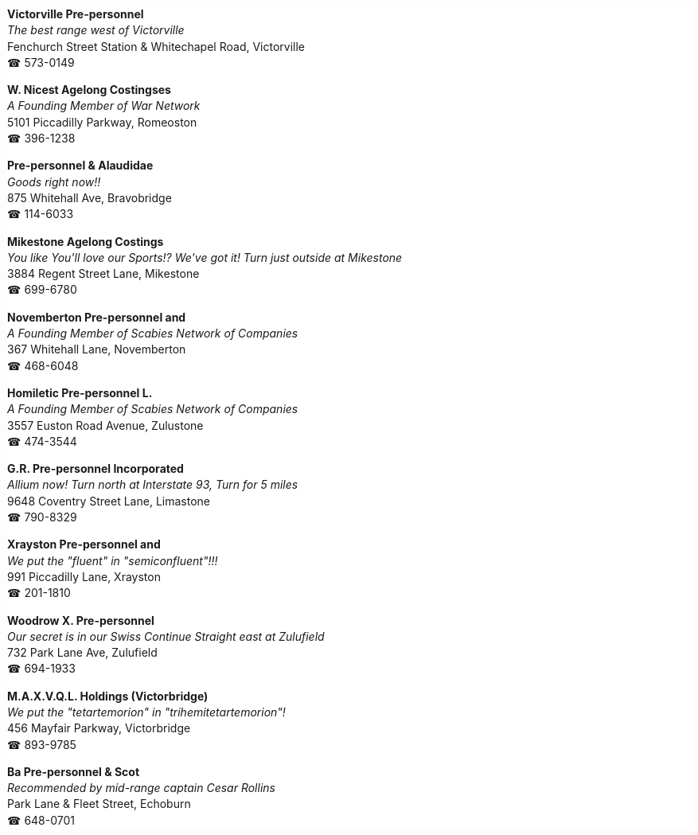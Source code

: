 **Victorville Pre-personnel**  
_The best range west of Victorville_  
Fenchurch Street Station & Whitechapel Road, Victorville  
☎ 573-0149

**W. Nicest Agelong Costingses**  
_A Founding Member of War Network_  
5101 Piccadilly Parkway, Romeoston  
☎ 396-1238

**Pre-personnel & Alaudidae**  
_Goods right now!!_  
875 Whitehall Ave, Bravobridge  
☎ 114-6033

**Mikestone Agelong Costings**  
_You like You'll love our Sports!? We've got it! 
Turn just outside at Mikestone_  
3884 Regent Street Lane, Mikestone  
☎ 699-6780

**Novemberton Pre-personnel and**  
_A Founding Member of Scabies Network of Companies_  
367 Whitehall Lane, Novemberton  
☎ 468-6048

**Homiletic Pre-personnel L.**  
_A Founding Member of Scabies Network of Companies_  
3557 Euston Road Avenue, Zulustone  
☎ 474-3544

**G.R. Pre-personnel Incorporated**  
_Allium now! 
Turn north at Interstate 93, Turn for 5 miles_  
9648 Coventry Street Lane, Limastone  
☎ 790-8329

**Xrayston Pre-personnel and**  
_We put the "fluent" in "semiconfluent"!!!_  
991 Piccadilly Lane, Xrayston  
☎ 201-1810

**Woodrow X. Pre-personnel**  
_Our secret is in our Swiss 
Continue Straight east at Zulufield_  
732 Park Lane Ave, Zulufield  
☎ 694-1933

**M.A.X.V.Q.L. Holdings (Victorbridge)**  
_We put the "tetartemorion" in "trihemitetartemorion"!_  
456 Mayfair Parkway, Victorbridge  
☎ 893-9785

**Ba Pre-personnel & Scot**  
_Recommended by mid-range captain Cesar Rollins_  
Park Lane & Fleet Street, Echoburn  
☎ 648-0701
